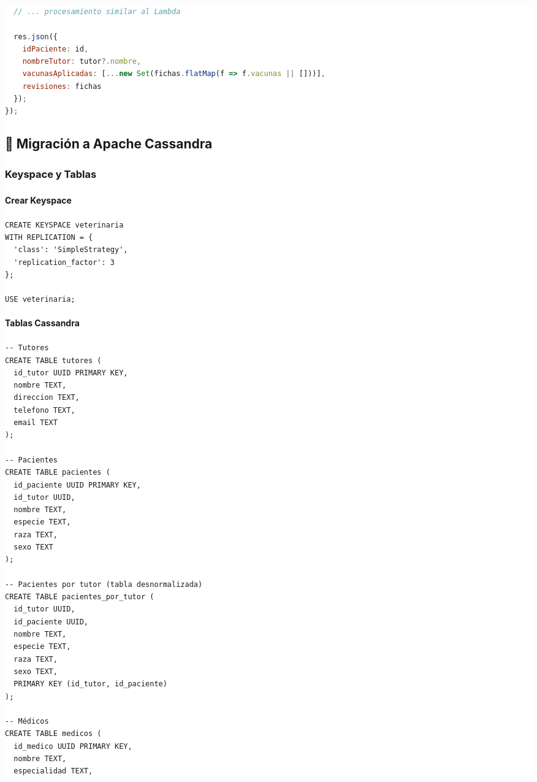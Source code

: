 ```javascript
  // ... procesamiento similar al Lambda
  
  res.json({
    idPaciente: id,
    nombreTutor: tutor?.nombre,
    vacunasAplicadas: [...new Set(fichas.flatMap(f => f.vacunas || []))],
    revisiones: fichas
  });
});
```

## 🔄 Migración a Apache Cassandra

### Keyspace y Tablas

#### Crear Keyspace
```cql
CREATE KEYSPACE veterinaria 
WITH REPLICATION = {
  'class': 'SimpleStrategy',
  'replication_factor': 3
};

USE veterinaria;
```

#### Tablas Cassandra
```cql
-- Tutores
CREATE TABLE tutores (
  id_tutor UUID PRIMARY KEY,
  nombre TEXT,
  direccion TEXT,
  telefono TEXT,
  email TEXT
);

-- Pacientes  
CREATE TABLE pacientes (
  id_paciente UUID PRIMARY KEY,
  id_tutor UUID,
  nombre TEXT,
  especie TEXT,
  raza TEXT,
  sexo TEXT
);

-- Pacientes por tutor (tabla desnormalizada)
CREATE TABLE pacientes_por_tutor (
  id_tutor UUID,
  id_paciente UUID,
  nombre TEXT,
  especie TEXT,
  raza TEXT,
  sexo TEXT,
  PRIMARY KEY (id_tutor, id_paciente)
);

-- Médicos
CREATE TABLE medicos (
  id_medico UUID PRIMARY KEY,
  nombre TEXT,
  especialidad TEXT,
```
